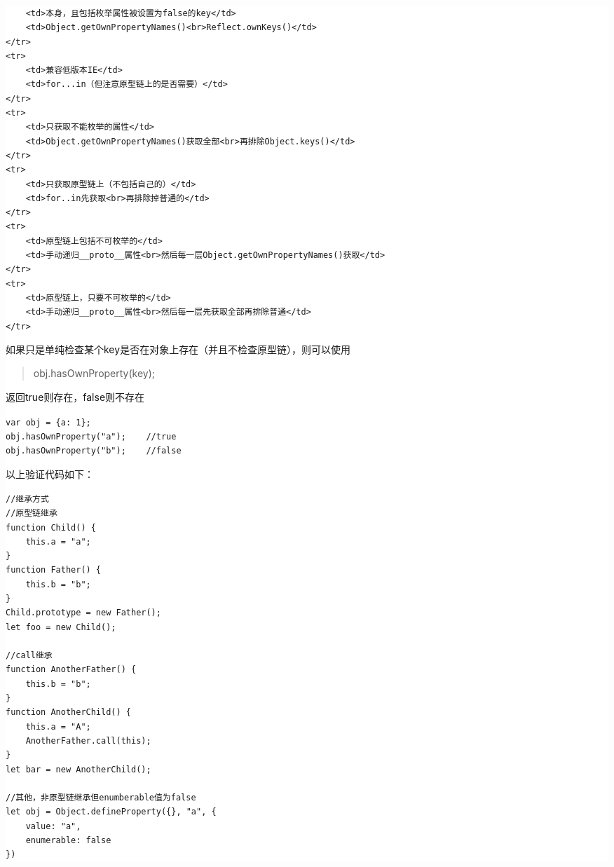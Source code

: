         <td>本身，且包括枚举属性被设置为false的key</td>
        <td>Object.getOwnPropertyNames()<br>Reflect.ownKeys()</td>
    </tr>
    <tr>
        <td>兼容低版本IE</td>
        <td>for...in（但注意原型链上的是否需要）</td>
    </tr>
    <tr>
        <td>只获取不能枚举的属性</td>
        <td>Object.getOwnPropertyNames()获取全部<br>再排除Object.keys()</td>
    </tr>
    <tr>
        <td>只获取原型链上（不包括自己的）</td>
        <td>for..in先获取<br>再排除掉普通的</td>
    </tr>
    <tr>
        <td>原型链上包括不可枚举的</td>
        <td>手动递归__proto__属性<br>然后每一层Object.getOwnPropertyNames()获取</td>
    </tr>
    <tr>
        <td>原型链上，只要不可枚举的</td>
        <td>手动递归__proto__属性<br>然后每一层先获取全部再排除普通</td>
    </tr>
</table>

如果只是单纯检查某个key是否在对象上存在（并且不检查原型链），则可以使用

>obj.hasOwnProperty(key);

返回true则存在，false则不存在

```
var obj = {a: 1};
obj.hasOwnProperty("a");    //true
obj.hasOwnProperty("b");    //false
```

以上验证代码如下：

```
//继承方式
//原型链继承
function Child() {
    this.a = "a";
}
function Father() {
    this.b = "b";
}
Child.prototype = new Father();
let foo = new Child();

//call继承
function AnotherFather() {
    this.b = "b";
}
function AnotherChild() {
    this.a = "A";
    AnotherFather.call(this);
}
let bar = new AnotherChild();

//其他，非原型链继承但enumberable值为false
let obj = Object.defineProperty({}, "a", {
    value: "a",
    enumerable: false
})

```